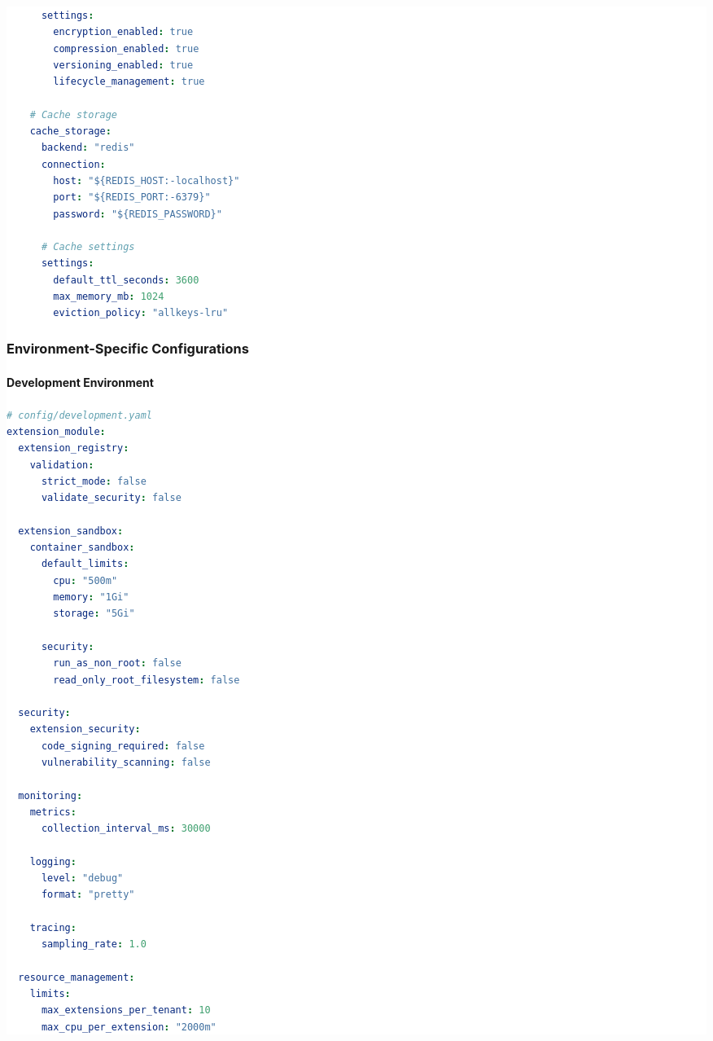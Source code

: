 ```yaml
      settings:
        encryption_enabled: true
        compression_enabled: true
        versioning_enabled: true
        lifecycle_management: true
        
    # Cache storage
    cache_storage:
      backend: "redis"
      connection:
        host: "${REDIS_HOST:-localhost}"
        port: "${REDIS_PORT:-6379}"
        password: "${REDIS_PASSWORD}"
        
      # Cache settings
      settings:
        default_ttl_seconds: 3600
        max_memory_mb: 1024
        eviction_policy: "allkeys-lru"
```

### **Environment-Specific Configurations**

#### **Development Environment**
```yaml
# config/development.yaml
extension_module:
  extension_registry:
    validation:
      strict_mode: false
      validate_security: false
  
  extension_sandbox:
    container_sandbox:
      default_limits:
        cpu: "500m"
        memory: "1Gi"
        storage: "5Gi"
      
      security:
        run_as_non_root: false
        read_only_root_filesystem: false
  
  security:
    extension_security:
      code_signing_required: false
      vulnerability_scanning: false
      
  monitoring:
    metrics:
      collection_interval_ms: 30000
    
    logging:
      level: "debug"
      format: "pretty"
    
    tracing:
      sampling_rate: 1.0
  
  resource_management:
    limits:
      max_extensions_per_tenant: 10
      max_cpu_per_extension: "2000m"
```